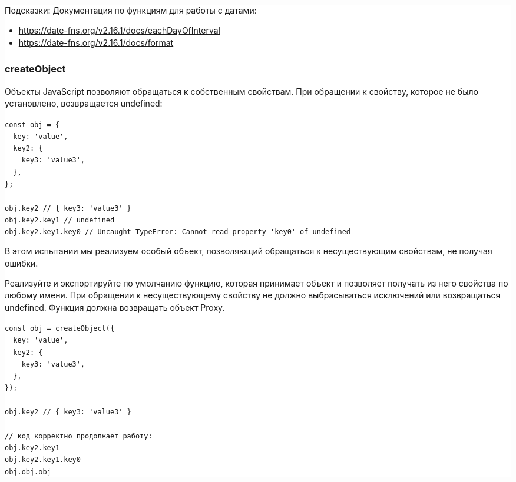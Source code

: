 Подсказки:
Документация по функциям для работы с датами:
* https://date-fns.org/v2.16.1/docs/eachDayOfInterval
* https://date-fns.org/v2.16.1/docs/format

### createObject
Объекты JavaScript позволяют обращаться к собственным свойствам. При обращении к свойству, которое не было установлено, возвращается undefined:
```
const obj = {
  key: 'value',
  key2: {
    key3: 'value3',
  },
};
 
obj.key2 // { key3: 'value3' }
obj.key2.key1 // undefined
obj.key2.key1.key0 // Uncaught TypeError: Cannot read property 'key0' of undefined
```
В этом испытании мы реализуем особый объект, позволяющий обращаться к несуществующим свойствам, не получая ошибки.

Реализуйте и экспортируйте по умолчанию функцию, которая принимает объект и позволяет получать из него свойства по любому имени. При обращении к несуществующему свойству не должно выбрасываться исключений или возвращаться undefined. Функция должна возвращать объект Proxy.

```
const obj = createObject({
  key: 'value',
  key2: {
    key3: 'value3',
  },
});
 
obj.key2 // { key3: 'value3' }
 
// код корректно продолжает работу:
obj.key2.key1
obj.key2.key1.key0
obj.obj.obj
```
